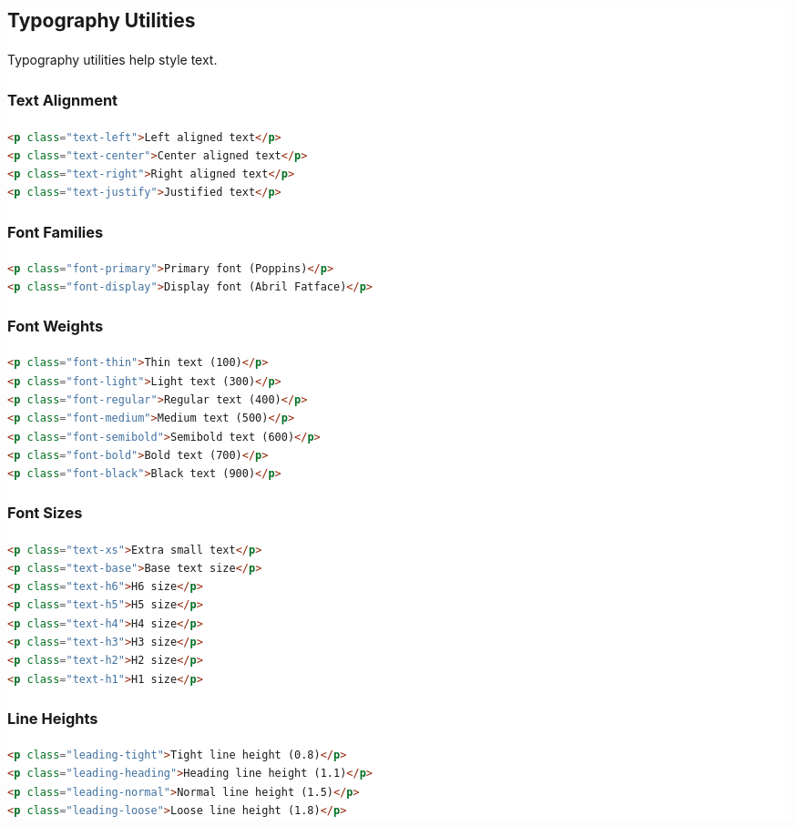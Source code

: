 ## Typography Utilities

Typography utilities help style text.

### Text Alignment

```html
<p class="text-left">Left aligned text</p>
<p class="text-center">Center aligned text</p>
<p class="text-right">Right aligned text</p>
<p class="text-justify">Justified text</p>
```

### Font Families

```html
<p class="font-primary">Primary font (Poppins)</p>
<p class="font-display">Display font (Abril Fatface)</p>
```

### Font Weights

```html
<p class="font-thin">Thin text (100)</p>
<p class="font-light">Light text (300)</p>
<p class="font-regular">Regular text (400)</p>
<p class="font-medium">Medium text (500)</p>
<p class="font-semibold">Semibold text (600)</p>
<p class="font-bold">Bold text (700)</p>
<p class="font-black">Black text (900)</p>
```

### Font Sizes

```html
<p class="text-xs">Extra small text</p>
<p class="text-base">Base text size</p>
<p class="text-h6">H6 size</p>
<p class="text-h5">H5 size</p>
<p class="text-h4">H4 size</p>
<p class="text-h3">H3 size</p>
<p class="text-h2">H2 size</p>
<p class="text-h1">H1 size</p>
```

### Line Heights

```html
<p class="leading-tight">Tight line height (0.8)</p>
<p class="leading-heading">Heading line height (1.1)</p>
<p class="leading-normal">Normal line height (1.5)</p>
<p class="leading-loose">Loose line height (1.8)</p>
```
